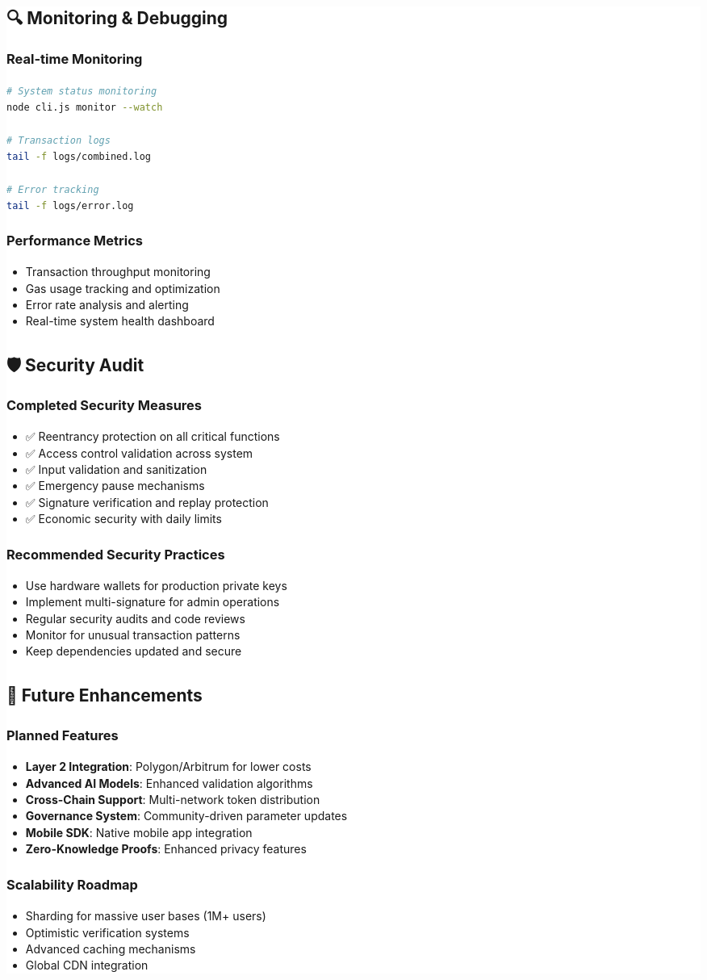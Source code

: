 ## 🔍 Monitoring & Debugging

### Real-time Monitoring
```bash
# System status monitoring
node cli.js monitor --watch

# Transaction logs
tail -f logs/combined.log

# Error tracking
tail -f logs/error.log
```

### Performance Metrics
- Transaction throughput monitoring
- Gas usage tracking and optimization
- Error rate analysis and alerting
- Real-time system health dashboard

## 🛡️ Security Audit

### Completed Security Measures
- ✅ Reentrancy protection on all critical functions
- ✅ Access control validation across system
- ✅ Input validation and sanitization
- ✅ Emergency pause mechanisms
- ✅ Signature verification and replay protection
- ✅ Economic security with daily limits

### Recommended Security Practices
- Use hardware wallets for production private keys
- Implement multi-signature for admin operations
- Regular security audits and code reviews
- Monitor for unusual transaction patterns
- Keep dependencies updated and secure

## 🚀 Future Enhancements

### Planned Features
- **Layer 2 Integration**: Polygon/Arbitrum for lower costs
- **Advanced AI Models**: Enhanced validation algorithms
- **Cross-Chain Support**: Multi-network token distribution
- **Governance System**: Community-driven parameter updates
- **Mobile SDK**: Native mobile app integration
- **Zero-Knowledge Proofs**: Enhanced privacy features

### Scalability Roadmap
- Sharding for massive user bases (1M+ users)
- Optimistic verification systems
- Advanced caching mechanisms
- Global CDN integration
